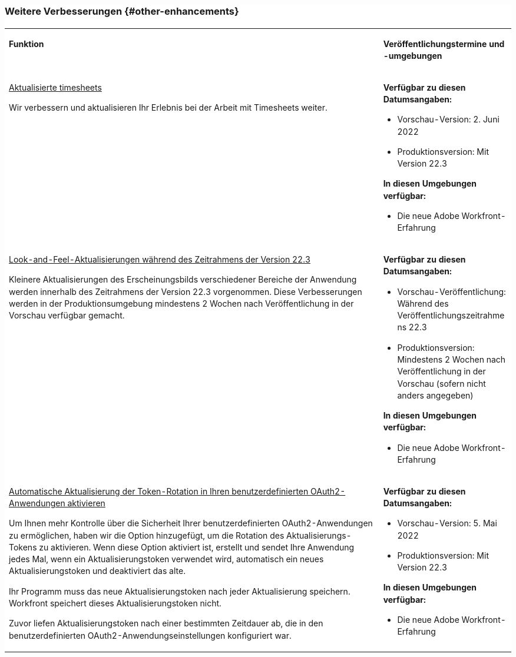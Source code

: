 ### Weitere Verbesserungen {#other-enhancements}

<table style="table-layout:auto"> 
 <col> 
 <col> 
 <tbody> 
  <tr> 
   <td> <p><strong>Funktion</strong> </p> </td> 
   <td> <p><strong>Veröffentlichungstermine und -umgebungen</strong> </p> </td> 
  </tr> 
  <tr data-mc-conditions=""> 
   <td> <p><a href="../../../product-announcements/product-releases/22.3-release-activity/22-3-other-enhancements.md" class="MCXref xref" xrefformat="{para}">Aktualisierte timesheets</a> </p> <p>Wir verbessern und aktualisieren Ihr Erlebnis bei der Arbeit mit Timesheets weiter. </p> </td>
   <td> <p><b>Verfügbar zu diesen Datumsangaben:</b> </p> 
    <ul> 
     <li> <p>Vorschau-Version: 2. Juni 2022<br></p> </li> 
     <li> <p>Produktionsversion: Mit Version 22.3</p> </li> 
    </ul> <p><strong>In diesen Umgebungen verfügbar:</strong> </p> 
    <ul> 
     <li> <p>Die neue Adobe Workfront-Erfahrung </p> </li> 
    </ul> </td> 
  </tr> 
  <tr data-mc-conditions=""> 
   <td> <p><a href="../../../product-announcements/product-releases/22.3-release-activity/22-3-other-enhancements.md" class="MCXref xref" xrefformat="{para}">Look-and-Feel-Aktualisierungen während des Zeitrahmens der Version 22.3</a> </p> <p>Kleinere Aktualisierungen des Erscheinungsbilds verschiedener Bereiche der Anwendung werden innerhalb des Zeitrahmens der Version 22.3 vorgenommen. Diese Verbesserungen werden in der Produktionsumgebung mindestens 2 Wochen nach Veröffentlichung in der Vorschau verfügbar gemacht.</p> </td>
   <td> <p><b>Verfügbar zu diesen Datumsangaben:</b> </p> 
    <ul> 
     <li> <p>Vorschau-Veröffentlichung: Während des Veröffentlichungszeitrahmens 22.3<br></p> </li> 
     <li> <p>Produktionsversion: Mindestens 2 Wochen nach Veröffentlichung in der Vorschau (sofern nicht anders angegeben)</p> </li> 
    </ul> <p><strong>In diesen Umgebungen verfügbar:</strong> </p> 
    <ul> 
     <li> <p>Die neue Adobe Workfront-Erfahrung </p> </li> 
    </ul> </td> 
  </tr> 
  <tr data-mc-conditions=""> 
   <td> <p><a href="../../../product-announcements/product-releases/22.3-release-activity/22-3-other-enhancements.md" class="MCXref xref" xrefformat="{para}">Automatische Aktualisierung der Token-Rotation in Ihren benutzerdefinierten OAuth2-Anwendungen aktivieren</a></p> <p>Um Ihnen mehr Kontrolle über die Sicherheit Ihrer benutzerdefinierten OAuth2-Anwendungen zu ermöglichen, haben wir die Option hinzugefügt, um die Rotation des Aktualisierungs-Tokens zu aktivieren. Wenn diese Option aktiviert ist, erstellt und sendet Ihre Anwendung jedes Mal, wenn ein Aktualisierungstoken verwendet wird, automatisch ein neues Aktualisierungstoken und deaktiviert das alte.</p> <p>Ihr Programm muss das neue Aktualisierungstoken nach jeder Aktualisierung speichern. Workfront speichert dieses Aktualisierungstoken nicht.</p> <p>Zuvor liefen Aktualisierungstoken nach einer bestimmten Zeitdauer ab, die in den benutzerdefinierten OAuth2-Anwendungseinstellungen konfiguriert war.</p> </td> 
   <td> <p><b>Verfügbar zu diesen Datumsangaben:</b> </p> 
    <ul> 
     <li> <p>Vorschau-Version: 5. Mai 2022<br></p> </li> 
     <li> <p>Produktionsversion: Mit Version 22.3</p> </li> 
    </ul> <p><strong>In diesen Umgebungen verfügbar:</strong> </p> 
    <ul> 
     <li> <p>Die neue Adobe Workfront-Erfahrung </p> </li> 
    </ul> </td> 
  </tr> 
  <tr data-mc-conditions=""> 